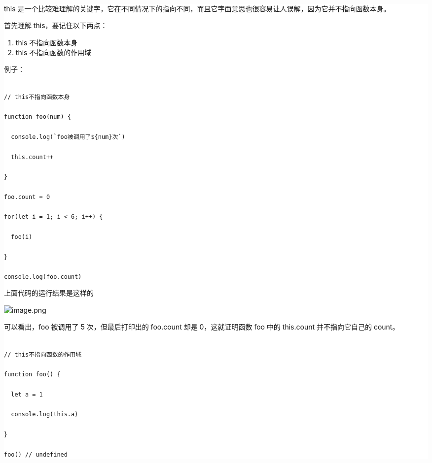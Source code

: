 this 是一个比较难理解的关键字，它在不同情况下的指向不同，而且它字面意思也很容易让人误解，因为它并不指向函数本身。

首先理解 this，要记住以下两点：

1. this 不指向函数本身
2. this 不指向函数的作用域

例子：

```

// this不指向函数本身

function foo(num) {

  console.log(`foo被调用了${num}次`)

  this.count++

}

foo.count = 0

for(let i = 1; i < 6; i++) {

  foo(i)

}

console.log(foo.count)

```

上面代码的运行结果是这样的

![image.png](/madao.github.io/database/images/articles/javascript/this/image.png)

可以看出，foo 被调用了 5 次，但最后打印出的 foo.count 却是 0，这就证明函数 foo 中的 this.count 并不指向它自己的 count。

```

// this不指向函数的作用域

function foo() {

  let a = 1

  console.log(this.a)

}

foo() // undefined

```
